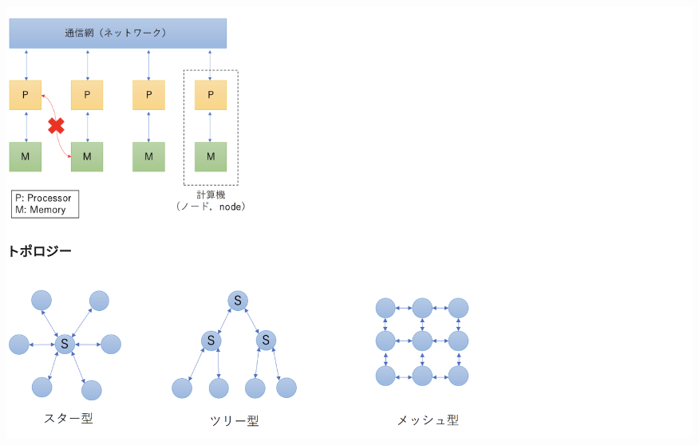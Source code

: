 <img src="./Images/network.png" alt="network" width="300">

### トポロジー

<img src="./Images/topology.png" alt="network" width="600">
